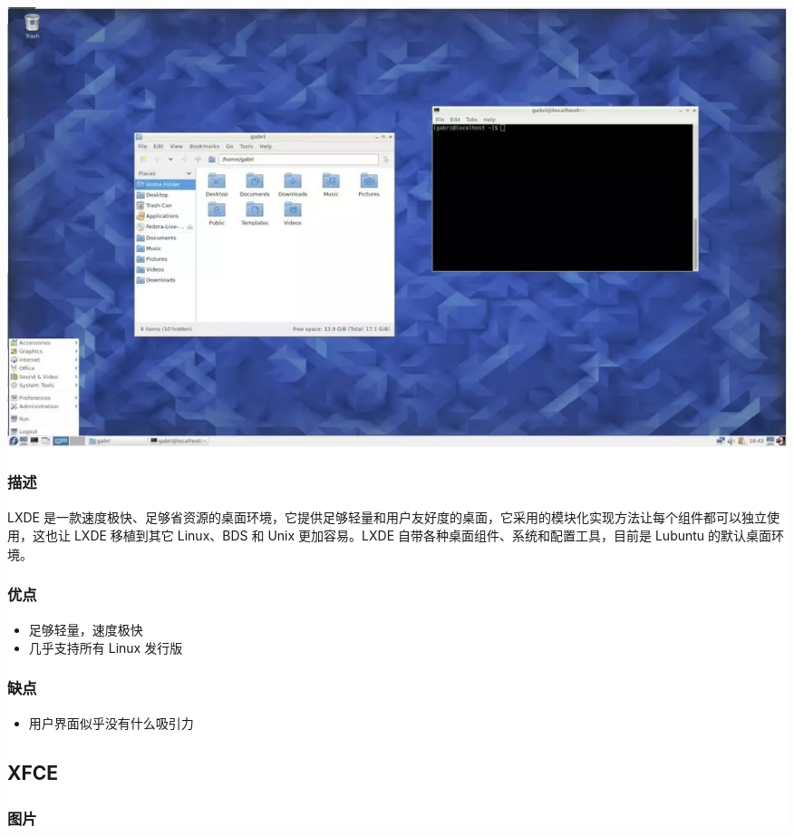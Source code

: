 ![LXDE桌面](_v_images/_lxde桌面_1518077115_25929.png)
### 描述
LXDE 是一款速度极快、足够省资源的桌面环境，它提供足够轻量和用户友好度的桌面，它采用的模块化实现方法让每个组件都可以独立使用，这也让 LXDE 移植到其它 Linux、BDS 和 Unix 更加容易。LXDE 自带各种桌面组件、系统和配置工具，目前是 Lubuntu 的默认桌面环境。
### 优点
* 足够轻量，速度极快
* 几乎支持所有 Linux 发行版
### 缺点
* 用户界面似乎没有什么吸引力
## XFCE
### 图片